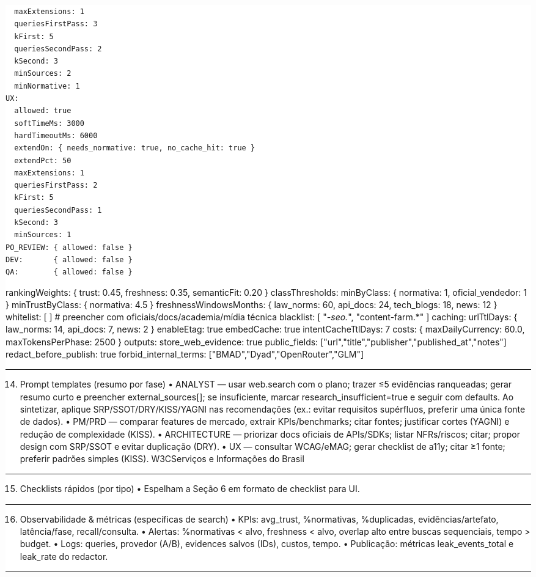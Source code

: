       maxExtensions: 1
      queriesFirstPass: 3
      kFirst: 5
      queriesSecondPass: 2
      kSecond: 3
      minSources: 2
      minNormative: 1
    UX:
      allowed: true
      softTimeMs: 3000
      hardTimeoutMs: 6000
      extendOn: { needs_normative: true, no_cache_hit: true }
      extendPct: 50
      maxExtensions: 1
      queriesFirstPass: 2
      kFirst: 5
      queriesSecondPass: 1
      kSecond: 3
      minSources: 1
    PO_REVIEW: { allowed: false }
    DEV:       { allowed: false }
    QA:        { allowed: false }
  rankingWeights: { trust: 0.45, freshness: 0.35, semanticFit: 0.20 }
  classThresholds:
    minByClass: { normativa: 1, oficial_vendedor: 1 }
    minTrustByClass: { normativa: 4.5 }
  freshnessWindowsMonths: { law_norms: 60, api_docs: 24, tech_blogs: 18, news: 12 }
  whitelist: [ ]         # preencher com oficiais/docs/academia/mídia técnica
  blacklist: [ "*-seo.*", "content-farm.*" ]
  caching:
    urlTtlDays: { law_norms: 14, api_docs: 7, news: 2 }
    enableEtag: true
    embedCache: true
    intentCacheTtlDays: 7
  costs: { maxDailyCurrency: 60.0, maxTokensPerPhase: 2500 }
  outputs:
    store_web_evidence: true
    public_fields: ["url","title","publisher","published_at","notes"]
    redact_before_publish: true
    forbid_internal_terms: ["BMAD","Dyad","OpenRouter","GLM"]
________________________________________
14) Prompt templates (resumo por fase)
•	ANALYST — usar web.search com o plano; trazer ≤5 evidências ranqueadas; gerar resumo curto e preencher external_sources[]; se insuficiente, marcar research_insufficient=true e seguir com defaults. Ao sintetizar, aplique SRP/SSOT/DRY/KISS/YAGNI nas recomendações (ex.: evitar requisitos supérfluos, preferir uma única fonte de dados). 
•	PM/PRD — comparar features de mercado, extrair KPIs/benchmarks; citar fontes; justificar cortes (YAGNI) e redução de complexidade (KISS). 
•	ARCHITECTURE — priorizar docs oficiais de APIs/SDKs; listar NFRs/riscos; citar; propor design com SRP/SSOT e evitar duplicação (DRY). 
•	UX — consultar WCAG/eMAG; gerar checklist de a11y; citar ≥1 fonte; preferir padrões simples (KISS). W3CServiços e Informações do Brasil
________________________________________
15) Checklists rápidos (por tipo)
•	Espelham a Seção 6 em formato de checklist para UI. 
________________________________________
16) Observabilidade & métricas (específicas de search)
•	KPIs: avg_trust, %normativas, %duplicadas, evidências/artefato, latência/fase, recall/consulta.
•	Alertas: %normativas < alvo, freshness < alvo, overlap alto entre buscas sequenciais, tempo > budget.
•	Logs: queries, provedor (A/B), evidences salvos (IDs), custos, tempo.
•	Publicação: métricas leak_events_total e leak_rate do redactor.
________________________________________